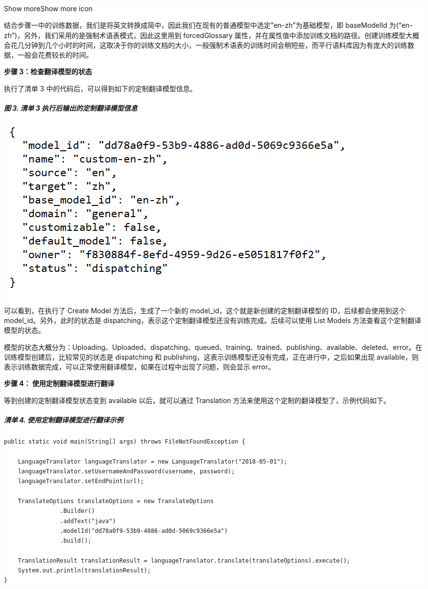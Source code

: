 Show moreShow more icon

结合步骤一中的训练数据，我们是将英文转换成简中，因此我们在现有的普通模型中选定”en-zh”为基础模型，即 baseModelId 为(“en-zh”)，另外，我们采用的是强制术语表模式，因此这里用到 forcedGlossary 属性，并在属性值中添加训练文档的路径。创建训练模型大概会花几分钟到几个小时的时间，这取决于你的训练文档的大小，一般强制术语表的训练时间会稍短些，而平行语料库因为有庞大的训练数据，一般会花费较长的时间。

**步骤 3：检查翻译模型的状态**

执行了清单 3 中的代码后，可以得到如下的定制翻译模型信息。

##### 图 3\. 清单 3 执行后输出的定制翻译模型信息

![alt](../ibm_articles_img/ba-lo-watson-language-translator-custom-translation-model_images_image003.png)

可以看到，在执行了 Create Model 方法后，生成了一个新的 model\_id，这个就是新创建的定制翻译模型的 ID，后续都会使用到这个 model\_id。另外，此时的状态是 dispatching，表示这个定制翻译模型还没有训练完成。后续可以使用 List Models 方法查看这个定制翻译模型的状态。

模型的状态大概分为：Uploading、Uploaded、dispatching、queued、training、trained、publishing、available、deleted、error。在训练模型创建后，比较常见的状态是 dispatching 和 publishing，这表示训练模型还没有完成，正在进行中，之后如果出现 available，则表示训练数据完成，可以正常使用翻译模型，如果在过程中出现了问题，则会显示 error。

**步骤 4： 使用定制翻译模型进行翻译**

等到创建的定制翻译模型状态变到 available 以后，就可以通过 Translation 方法来使用这个定制的翻译模型了，示例代码如下。

##### 清单 4\. 使用定制翻译模型进行翻译示例

```
public static void main(String[] args) throws FileNotFoundException {

    LanguageTranslator languageTranslator = new LanguageTranslator("2018-05-01");
    languageTranslator.setUsernameAndPassword(username, password);
    languageTranslator.setEndPoint(url);

    TranslateOptions translateOptions = new TranslateOptions
                .Builder()
                .addText("java")
                .modelId("dd78a0f9-53b9-4886-ad0d-5069c9366e5a")
                .build();

    TranslationResult translationResult = languageTranslator.translate(translateOptions).execute();
    System.out.println(translationResult);
}

```
